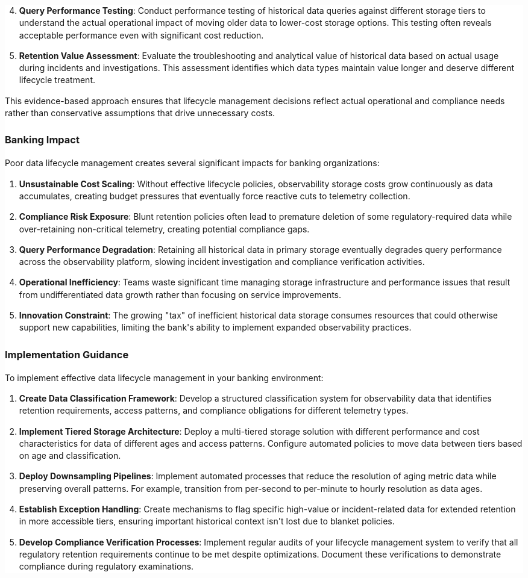 4. **Query Performance Testing**: Conduct performance testing of historical data queries against different storage tiers to understand the actual operational impact of moving older data to lower-cost storage options. This testing often reveals acceptable performance even with significant cost reduction.

5. **Retention Value Assessment**: Evaluate the troubleshooting and analytical value of historical data based on actual usage during incidents and investigations. This assessment identifies which data types maintain value longer and deserve different lifecycle treatment.

This evidence-based approach ensures that lifecycle management decisions reflect actual operational and compliance needs rather than conservative assumptions that drive unnecessary costs.

### Banking Impact
Poor data lifecycle management creates several significant impacts for banking organizations:

1. **Unsustainable Cost Scaling**: Without effective lifecycle policies, observability storage costs grow continuously as data accumulates, creating budget pressures that eventually force reactive cuts to telemetry collection.

2. **Compliance Risk Exposure**: Blunt retention policies often lead to premature deletion of some regulatory-required data while over-retaining non-critical telemetry, creating potential compliance gaps.

3. **Query Performance Degradation**: Retaining all historical data in primary storage eventually degrades query performance across the observability platform, slowing incident investigation and compliance verification activities.

4. **Operational Inefficiency**: Teams waste significant time managing storage infrastructure and performance issues that result from undifferentiated data growth rather than focusing on service improvements.

5. **Innovation Constraint**: The growing "tax" of inefficient historical data storage consumes resources that could otherwise support new capabilities, limiting the bank's ability to implement expanded observability practices.

### Implementation Guidance
To implement effective data lifecycle management in your banking environment:

1. **Create Data Classification Framework**: Develop a structured classification system for observability data that identifies retention requirements, access patterns, and compliance obligations for different telemetry types.

2. **Implement Tiered Storage Architecture**: Deploy a multi-tiered storage solution with different performance and cost characteristics for data of different ages and access patterns. Configure automated policies to move data between tiers based on age and classification.

3. **Deploy Downsampling Pipelines**: Implement automated processes that reduce the resolution of aging metric data while preserving overall patterns. For example, transition from per-second to per-minute to hourly resolution as data ages.

4. **Establish Exception Handling**: Create mechanisms to flag specific high-value or incident-related data for extended retention in more accessible tiers, ensuring important historical context isn't lost due to blanket policies.

5. **Develop Compliance Verification Processes**: Implement regular audits of your lifecycle management system to verify that all regulatory retention requirements continue to be met despite optimizations. Document these verifications to demonstrate compliance during regulatory examinations.
